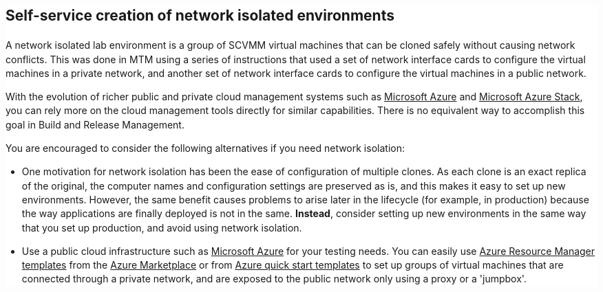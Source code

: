 <a name="isolatedenvir"></a>
## Self-service creation of network isolated environments

A network isolated lab environment is a group of SCVMM 
virtual machines that can be cloned safely without causing 
network conflicts. This was done in MTM using a series of 
instructions that used a set of network interface cards to 
configure the virtual machines in a private network, and 
another set of network interface cards to configure the 
virtual machines in a public network.

With the evolution of richer public and private cloud 
management systems such as [Microsoft Azure](https://azure.microsoft.com/)
and [Microsoft Azure Stack](https://azure.microsoft.com/overview/azure-stack/), 
you can rely more on the cloud management tools 
directly for similar capabilities. There is no equivalent way
to accomplish this goal in Build and Release Management.

You are encouraged to consider the following alternatives if 
you need network isolation:

* One motivation for network isolation has been the ease of 
  configuration of multiple clones. As each clone is an exact 
  replica of the original, the computer names and configuration
  settings are preserved as is, and this makes it easy to set 
  up new environments. However, the same benefit causes 
  problems to arise later in the lifecycle (for example, in
  production) because the way applications are finally deployed
  is not in the same. **Instead**, consider setting up new
  environments in the same way that you set up production, and
  avoid using network isolation.

* Use a public cloud infrastructure such as [Microsoft Azure](https://azure.microsoft.com/)
  for your testing needs. You can easily use 
  [Azure Resource Manager templates](https://azure.microsoft.com/documentation/templates/) from the [Azure Marketplace](https://azure.microsoft.com/marketplace/) or from [Azure quick start templates](https://azure.microsoft.com/documentation/templates/)
  to set up groups of virtual machines that are 
  connected through a private network, and are exposed to the 
  public network only using a proxy or a 'jumpbox'.
